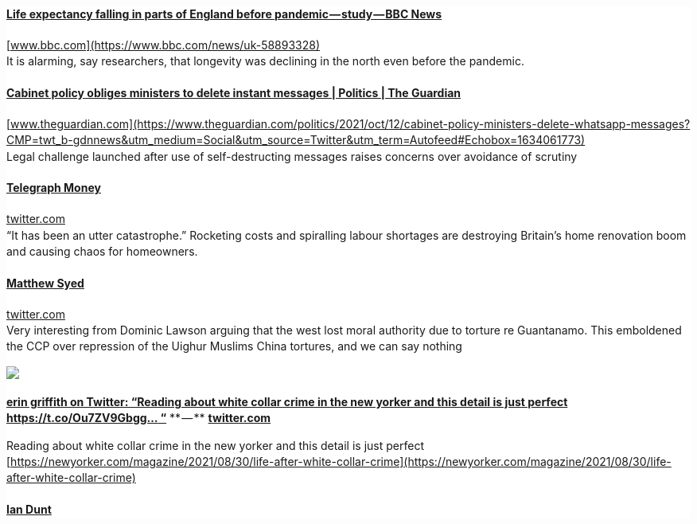 #### [Life expectancy falling in parts of England before pandemic — study — BBC News](https://www.bbc.com/news/uk-58893328?utm_campaign=Transduction%20-%20leading%20transformation&utm_medium=email&utm_source=Revue%20newsletter)

[www.bbc.com](https://www.bbc.com/news/uk-58893328)   
 It is alarming, say researchers, that longevity was declining in the north even before the pandemic.

#### [Cabinet policy obliges ministers to delete instant messages | Politics | The Guardian](https://www.theguardian.com/politics/2021/oct/12/cabinet-policy-ministers-delete-whatsapp-messages?CMP=twt_b-gdnnews&utm_campaign=Transduction%20-%20leading%20transformation&utm_medium=Social&utm_source=Twitter&utm_term=Autofeed#Echobox=1634061773)

[www.theguardian.com](https://www.theguardian.com/politics/2021/oct/12/cabinet-policy-ministers-delete-whatsapp-messages?CMP=twt_b-gdnnews&utm_medium=Social&utm_source=Twitter&utm_term=Autofeed#Echobox=1634061773)   
 Legal challenge launched after use of self-destructing messages raises concerns over avoidance of scrutiny

#### [Telegraph Money](https://twitter.com/MoneyTelegraph/status/1447942300924059655?utm_campaign=Transduction%20-%20leading%20transformation&utm_medium=email&utm_source=Revue%20newsletter)

[twitter.com](https://twitter.com/MoneyTelegraph/status/1447942300924059655)   
 “It has been an utter catastrophe.” Rocketing costs and spiralling labour shortages are destroying Britain’s home renovation boom and causing chaos for homeowners.

#### [Matthew Syed](https://twitter.com/matthewsyed/status/1447253131545415681?utm_campaign=Transduction%20-%20leading%20transformation&utm_medium=email&utm_source=Revue%20newsletter)

[twitter.com](https://twitter.com/matthewsyed/status/1447253131545415681)   
 Very interesting from Dominic Lawson arguing that the west lost moral authority due to torture re Guantanamo. This emboldened the CCP over repression of the Uighur Muslims China tortures, and we can say nothing

![](https://cdn-images-1.medium.com/proxy/0*Klk9GmaDH09_3Fwb)

[**erin griffith on Twitter: “Reading about white collar crime in the new yorker and this detail is just perfect https://t.co/Ou7ZV9Gbgg… “**](https://twitter.com/eringriffith/status/1443563933357395978?utm_campaign=Transduction%20-%20leading%20transformation&utm_medium=email&utm_source=Revue%20newsletter) ** — ** [**twitter.com**](https://twitter.com/eringriffith/status/1443563933357395978)

Reading about white collar crime in the new yorker and this detail is just perfect [https://newyorker.com/magazine/2021/08/30/life-after-white-collar-crime](https://newyorker.com/magazine/2021/08/30/life-after-white-collar-crime)

#### [Ian Dunt](https://twitter.com/IanDunt/status/1447218638373654530?utm_campaign=Transduction%20-%20leading%20transformation&utm_medium=email&utm_source=Revue%20newsletter)
